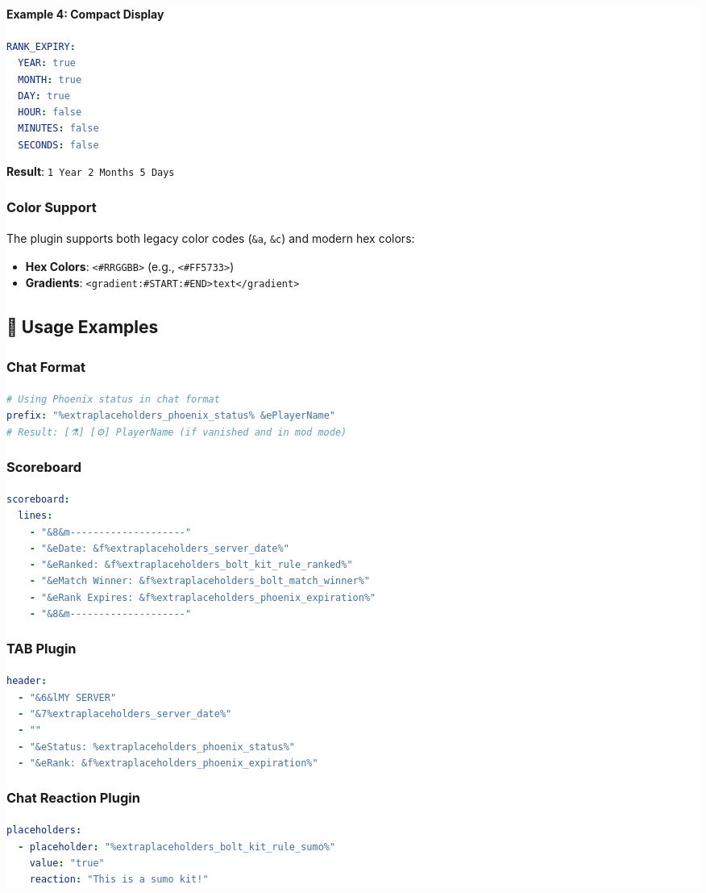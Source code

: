 #### Example 4: Compact Display
```yaml
RANK_EXPIRY:
  YEAR: true
  MONTH: true
  DAY: true
  HOUR: false
  MINUTES: false
  SECONDS: false
```
**Result**: `1 Year 2 Months 5 Days`

### Color Support

The plugin supports both legacy color codes (`&a`, `&c`) and modern hex colors:
- **Hex Colors**: `<#RRGGBB>` (e.g., `<#FF5733>`)
- **Gradients**: `<gradient:#START:#END>text</gradient>`

## 🎯 Usage Examples

### Chat Format
```yaml
# Using Phoenix status in chat format
prefix: "%extraplaceholders_phoenix_status% &ePlayerName"
# Result: [⚗] [⚙] PlayerName (if vanished and in mod mode)
```

### Scoreboard
```yaml
scoreboard:
  lines:
    - "&8&m--------------------"
    - "&eDate: &f%extraplaceholders_server_date%"
    - "&eRanked: &f%extraplaceholders_bolt_kit_rule_ranked%"
    - "&eMatch Winner: &f%extraplaceholders_bolt_match_winner%"
    - "&eRank Expires: &f%extraplaceholders_phoenix_expiration%"
    - "&8&m--------------------"
```

### TAB Plugin
```yaml
header:
  - "&6&lMY SERVER"
  - "&7%extraplaceholders_server_date%"
  - ""
  - "&eStatus: %extraplaceholders_phoenix_status%"
  - "&eRank: &f%extraplaceholders_phoenix_expiration%"
```

### Chat Reaction Plugin
```yaml
placeholders:
  - placeholder: "%extraplaceholders_bolt_kit_rule_sumo%"
    value: "true"
    reaction: "This is a sumo kit!"
```
